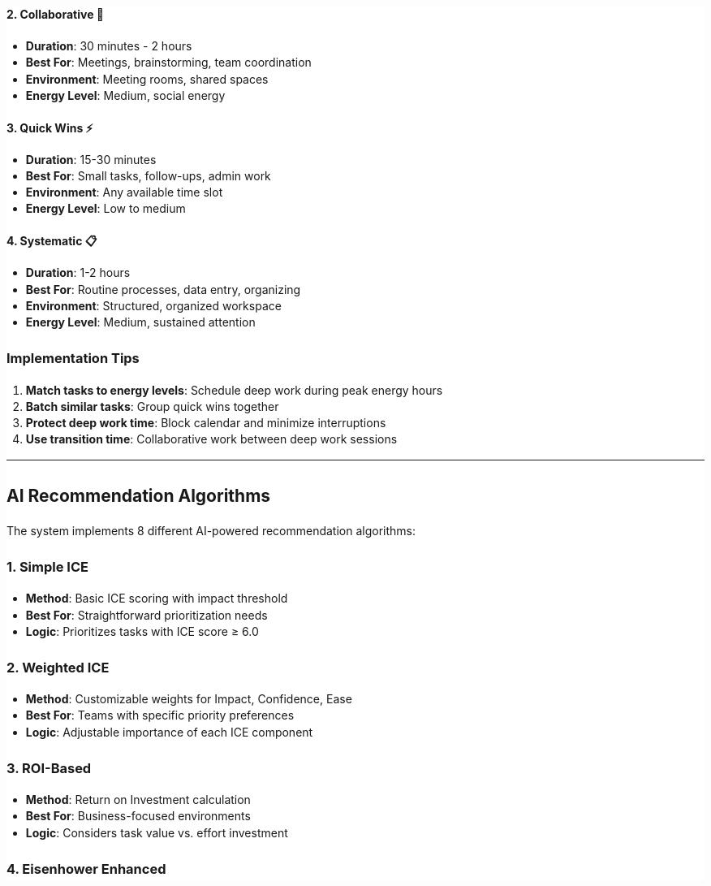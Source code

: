 #### 2. **Collaborative** 🤝

- **Duration**: 30 minutes - 2 hours
- **Best For**: Meetings, brainstorming, team coordination
- **Environment**: Meeting rooms, shared spaces
- **Energy Level**: Medium, social energy

#### 3. **Quick Wins** ⚡

- **Duration**: 15-30 minutes
- **Best For**: Small tasks, follow-ups, admin work
- **Environment**: Any available time slot
- **Energy Level**: Low to medium

#### 4. **Systematic** 📋

- **Duration**: 1-2 hours
- **Best For**: Routine processes, data entry, organizing
- **Environment**: Structured, organized workspace
- **Energy Level**: Medium, sustained attention

### Implementation Tips

1. **Match tasks to energy levels**: Schedule deep work during peak energy hours
2. **Batch similar tasks**: Group quick wins together
3. **Protect deep work time**: Block calendar and minimize interruptions
4. **Use transition time**: Collaborative work between deep work sessions

---

## AI Recommendation Algorithms

The system implements 8 different AI-powered recommendation algorithms:

### 1. Simple ICE

- **Method**: Basic ICE scoring with impact threshold
- **Best For**: Straightforward prioritization needs
- **Logic**: Prioritizes tasks with ICE score ≥ 6.0

### 2. Weighted ICE

- **Method**: Customizable weights for Impact, Confidence, Ease
- **Best For**: Teams with specific priority preferences
- **Logic**: Adjustable importance of each ICE component

### 3. ROI-Based

- **Method**: Return on Investment calculation
- **Best For**: Business-focused environments
- **Logic**: Considers task value vs. effort investment

### 4. Eisenhower Enhanced
